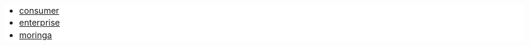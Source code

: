 * [consumer](https://app.flatironschool.saturnenterprise.io/dash/resources?workspacePath=notebooks%2Fworkspace%2Fflatiron-curriculum%2FPhase1%2Fdsc-combining-dataframes-pandas-lab%2Findex.ipynb&apply=true&recipe=%7B%0A++%22name%22%3A+%22ds-course-phase1%22%2C%0A++%22image%22%3A+%7B%0A++++%22name%22%3A+%22flatiron-school%22%2C%0A++++%22version%22%3A+%222023.06.20%22%2C%0A++++%22owner%22%3A+%22production%22%0A++%7D%2C%0A++%22description%22%3A+%22%22%2C%0A++%22environment_variables%22%3A+%7B%22TF_CPP_MIN_LOG_LEVEL%22%3A+%223%22%7D%2C%0A++%22working_directory%22%3A+%22%2Fhome%2Fjovyan%2Fworkspace%22%2C%0A++%22start_script%22%3A+%22mkdir+-p+%2Fhome%2Fjovyan%2Fflatiron-curriculum-clone%5Cnmkdir+-p+%2Fhome%2Fjovyan%2Fworkspace%2Fflatiron-curriculum%5Cnaws+s3+sync+s3%3A%2F%2Fflatiron-curriculum%2FPhase1+%2Fhome%2Fjovyan%2Fflatiron-curriculum-clone%2FPhase1+--no-sign-request%5Cncp+-rn+%2Fhome%2Fjovyan%2Fflatiron-curriculum-clone%2F%2A+%2Fhome%2Fjovyan%2Fworkspace%2Fflatiron-curriculum%2F%5Cn%22%2C%0A++%22git_repositories%22%3A+%5B%5D%2C%0A++%22secrets%22%3A+%5B%5D%2C%0A++%22jupyter_server%22%3A+%7B%0A++++%22instance_type%22%3A+%22large%22%2C%0A++++%22disk_space%22%3A+%2210Gi%22%2C%0A++++%22auto_shutoff%22%3A+%221+hour%22%2C%0A++++%22start_ssh%22%3A+false%2C%0A++++%22use_spot_instance%22%3A+false%2C%0A++++%22start_dind%22%3A+false%2C%0A++++%22self_destruct%22%3A+false%2C%0A++++%22status%22%3A+%22running%22%2C%0A++++%22expose_app_port%22%3A+true%0A++%7D%2C%0A++%22visibility%22%3A+%22owner%22%2C%0A++%22schema_version%22%3A+%222022.08.01%22%0A%7D%0A)
* [enterprise](https://app.fisenterprise.saturnenterprise.io/dash/resources?workspacePath=notebooks%2Fworkspace%2Fflatiron-curriculum%2FPhase1%2Fdsc-combining-dataframes-pandas-lab%2Findex.ipynb&apply=true&recipe=%7B%0A++%22name%22%3A+%22ds-course-phase1%22%2C%0A++%22image%22%3A+%7B%0A++++%22name%22%3A+%22flatiron-school%22%2C%0A++++%22version%22%3A+%222023.06.20%22%2C%0A++++%22owner%22%3A+%22production%22%0A++%7D%2C%0A++%22description%22%3A+%22%22%2C%0A++%22environment_variables%22%3A+%7B%22TF_CPP_MIN_LOG_LEVEL%22%3A+%223%22%7D%2C%0A++%22working_directory%22%3A+%22%2Fhome%2Fjovyan%2Fworkspace%22%2C%0A++%22start_script%22%3A+%22mkdir+-p+%2Fhome%2Fjovyan%2Fflatiron-curriculum-clone%5Cnmkdir+-p+%2Fhome%2Fjovyan%2Fworkspace%2Fflatiron-curriculum%5Cnaws+s3+sync+s3%3A%2F%2Fflatiron-curriculum%2FPhase1+%2Fhome%2Fjovyan%2Fflatiron-curriculum-clone%2FPhase1+--no-sign-request%5Cncp+-rn+%2Fhome%2Fjovyan%2Fflatiron-curriculum-clone%2F%2A+%2Fhome%2Fjovyan%2Fworkspace%2Fflatiron-curriculum%2F%5Cn%22%2C%0A++%22git_repositories%22%3A+%5B%5D%2C%0A++%22secrets%22%3A+%5B%5D%2C%0A++%22jupyter_server%22%3A+%7B%0A++++%22instance_type%22%3A+%22large%22%2C%0A++++%22disk_space%22%3A+%2210Gi%22%2C%0A++++%22auto_shutoff%22%3A+%221+hour%22%2C%0A++++%22start_ssh%22%3A+false%2C%0A++++%22use_spot_instance%22%3A+false%2C%0A++++%22start_dind%22%3A+false%2C%0A++++%22self_destruct%22%3A+false%2C%0A++++%22status%22%3A+%22running%22%2C%0A++++%22expose_app_port%22%3A+true%0A++%7D%2C%0A++%22visibility%22%3A+%22owner%22%2C%0A++%22schema_version%22%3A+%222022.08.01%22%0A%7D%0A)
* [moringa](https://app.moringa.saturnenterprise.io/dash/resources?workspacePath=notebooks%2Fworkspace%2Fflatiron-curriculum%2FPhase1%2Fdsc-combining-dataframes-pandas-lab%2Findex.ipynb&apply=true&recipe=%7B%0A++%22name%22%3A+%22ds-course-phase1%22%2C%0A++%22image%22%3A+%7B%0A++++%22name%22%3A+%22flatiron-school%22%2C%0A++++%22version%22%3A+%222023.06.20%22%2C%0A++++%22owner%22%3A+%22production%22%0A++%7D%2C%0A++%22description%22%3A+%22%22%2C%0A++%22environment_variables%22%3A+%7B%22TF_CPP_MIN_LOG_LEVEL%22%3A+%223%22%7D%2C%0A++%22working_directory%22%3A+%22%2Fhome%2Fjovyan%2Fworkspace%22%2C%0A++%22start_script%22%3A+%22mkdir+-p+%2Fhome%2Fjovyan%2Fflatiron-curriculum-clone%5Cnmkdir+-p+%2Fhome%2Fjovyan%2Fworkspace%2Fflatiron-curriculum%5Cnaws+s3+sync+s3%3A%2F%2Fflatiron-curriculum%2FPhase1+%2Fhome%2Fjovyan%2Fflatiron-curriculum-clone%2FPhase1+--no-sign-request%5Cncp+-rn+%2Fhome%2Fjovyan%2Fflatiron-curriculum-clone%2F%2A+%2Fhome%2Fjovyan%2Fworkspace%2Fflatiron-curriculum%2F%5Cn%22%2C%0A++%22git_repositories%22%3A+%5B%5D%2C%0A++%22secrets%22%3A+%5B%5D%2C%0A++%22jupyter_server%22%3A+%7B%0A++++%22instance_type%22%3A+%22large%22%2C%0A++++%22disk_space%22%3A+%2210Gi%22%2C%0A++++%22auto_shutoff%22%3A+%221+hour%22%2C%0A++++%22start_ssh%22%3A+false%2C%0A++++%22use_spot_instance%22%3A+false%2C%0A++++%22start_dind%22%3A+false%2C%0A++++%22self_destruct%22%3A+false%2C%0A++++%22status%22%3A+%22running%22%2C%0A++++%22expose_app_port%22%3A+true%0A++%7D%2C%0A++%22visibility%22%3A+%22owner%22%2C%0A++%22schema_version%22%3A+%222022.08.01%22%0A%7D%0A)